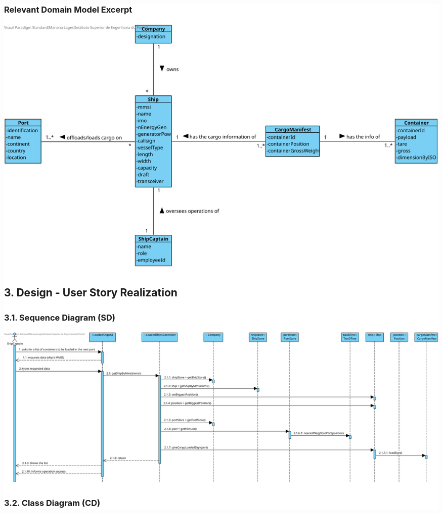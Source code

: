 ### Relevant Domain Model Excerpt

![US206_DM](US206_DM.svg)

## 3. Design - User Story Realization

### 3.1. Sequence Diagram (SD)

![US206_SD](US206_SD.svg)

### 3.2. Class Diagram (CD)
